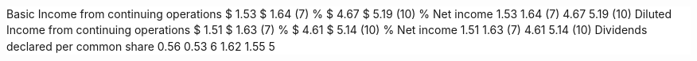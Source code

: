 <td></td>
</tr>
<tr>
<td>Basic</td>
<td></td>
<td></td>
<td></td>
<td></td>
<td></td>
<td></td>
</tr>
<tr>
<td>Income from continuing operations</td>
<td>$ 1.53</td>
<td>$ 1.64</td>
<td>(7) % $</td>
<td>4.67 $</td>
<td>5.19</td>
<td>(10) %</td>
</tr>
<tr>
<td>Net income</td>
<td>1.53</td>
<td>1.64</td>
<td>(7)</td>
<td>4.67</td>
<td>5.19</td>
<td>(10)</td>
</tr>
<tr>
<td>Diluted</td>
<td></td>
<td></td>
<td></td>
<td></td>
<td></td>
<td></td>
</tr>
<tr>
<td>Income from continuing operations</td>
<td>$ 1.51</td>
<td>$ 1.63</td>
<td>(7) % $</td>
<td>4.61</td>
<td>$ 5.14</td>
<td>(10) %</td>
</tr>
<tr>
<td>Net income</td>
<td>1.51</td>
<td>1.63</td>
<td>(7)</td>
<td>4.61</td>
<td>5.14</td>
<td>(10)</td>
</tr>
<tr>
<td>Dividends declared per common share</td>
<td>0.56</td>
<td>0.53</td>
<td>6</td>
<td>1.62</td>
<td>1.55</td>
<td>5</td>